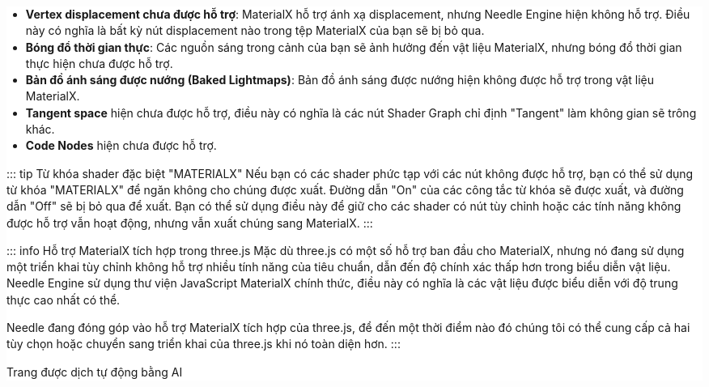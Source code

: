 - **Vertex displacement chưa được hỗ trợ**: MaterialX hỗ trợ ánh xạ displacement, nhưng Needle Engine hiện không hỗ trợ. Điều này có nghĩa là bất kỳ nút displacement nào trong tệp MaterialX của bạn sẽ bị bỏ qua.
- **Bóng đổ thời gian thực**: Các nguồn sáng trong cảnh của bạn sẽ ảnh hưởng đến vật liệu MaterialX, nhưng bóng đổ thời gian thực hiện chưa được hỗ trợ.
- **Bản đồ ánh sáng được nướng (Baked Lightmaps)**: Bản đồ ánh sáng được nướng hiện không được hỗ trợ trong vật liệu MaterialX.
- **Tangent space** hiện chưa được hỗ trợ, điều này có nghĩa là các nút Shader Graph chỉ định "Tangent" làm không gian sẽ trông khác.
- **Code Nodes** hiện chưa được hỗ trợ.

::: tip Từ khóa shader đặc biệt "MATERIALX"
Nếu bạn có các shader phức tạp với các nút không được hỗ trợ, bạn có thể sử dụng từ khóa "MATERIALX" để ngăn không cho chúng được xuất. Đường dẫn "On" của các công tắc từ khóa sẽ được xuất, và đường dẫn "Off" sẽ bị bỏ qua để xuất. Bạn có thể sử dụng điều này để giữ cho các shader có nút tùy chỉnh hoặc các tính năng không được hỗ trợ vẫn hoạt động, nhưng vẫn xuất chúng sang MaterialX.
:::

::: info Hỗ trợ MaterialX tích hợp trong three.js
Mặc dù three.js có một số hỗ trợ ban đầu cho MaterialX, nhưng nó đang sử dụng một triển khai tùy chỉnh không hỗ trợ nhiều tính năng của tiêu chuẩn, dẫn đến độ chính xác thấp hơn trong biểu diễn vật liệu. Needle Engine sử dụng thư viện JavaScript MaterialX chính thức, điều này có nghĩa là các vật liệu được biểu diễn với độ trung thực cao nhất có thể.

Needle đang đóng góp vào hỗ trợ MaterialX tích hợp của three.js, để đến một thời điểm nào đó chúng tôi có thể cung cấp cả hai tùy chọn hoặc chuyển sang triển khai của three.js khi nó toàn diện hơn.
:::

Trang được dịch tự động bằng AI